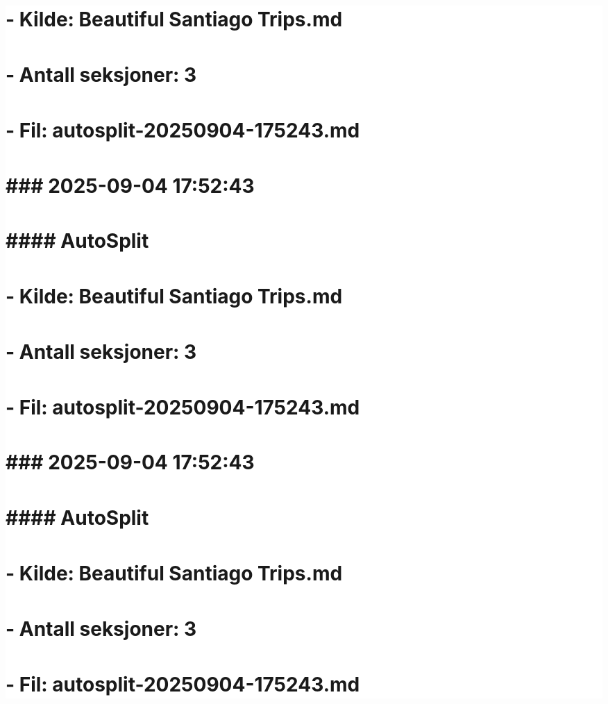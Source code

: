 # \- Kilde: Beautiful Santiago Trips.md

# \- Antall seksjoner: 3

# \- Fil: autosplit-20250904-175243.md

#

#

#

#

# \### 2025-09-04 17:52:43

# \#### AutoSplit

# \- Kilde: Beautiful Santiago Trips.md

# \- Antall seksjoner: 3

# \- Fil: autosplit-20250904-175243.md

#

#

#

#

# \### 2025-09-04 17:52:43

# \#### AutoSplit

# \- Kilde: Beautiful Santiago Trips.md

# \- Antall seksjoner: 3

# \- Fil: autosplit-20250904-175243.md
